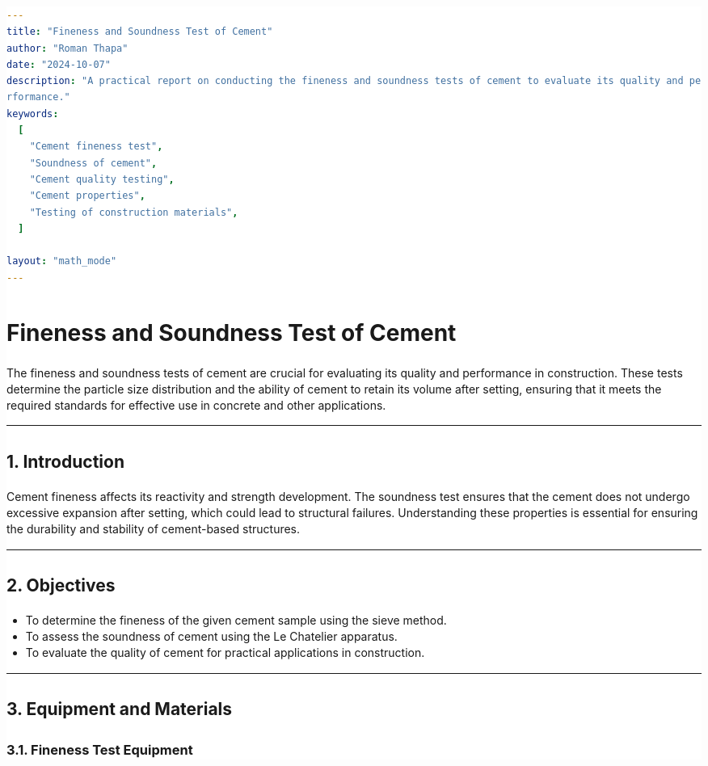 ```yaml
---
title: "Fineness and Soundness Test of Cement"
author: "Roman Thapa"
date: "2024-10-07"
description: "A practical report on conducting the fineness and soundness tests of cement to evaluate its quality and performance."
keywords:
  [
    "Cement fineness test",
    "Soundness of cement",
    "Cement quality testing",
    "Cement properties",
    "Testing of construction materials",
  ]

layout: "math_mode"
---
```


# Fineness and Soundness Test of Cement

The fineness and soundness tests of cement are crucial for evaluating its quality and performance in construction. These tests determine the particle size distribution and the ability of cement to retain its volume after setting, ensuring that it meets the required standards for effective use in concrete and other applications.

---

## 1. Introduction

Cement fineness affects its reactivity and strength development. The soundness test ensures that the cement does not undergo excessive expansion after setting, which could lead to structural failures. Understanding these properties is essential for ensuring the durability and stability of cement-based structures.

---

## 2. Objectives

- To determine the fineness of the given cement sample using the sieve method.
- To assess the soundness of cement using the Le Chatelier apparatus.
- To evaluate the quality of cement for practical applications in construction.

---

## 3. Equipment and Materials

### 3.1. Fineness Test Equipment
